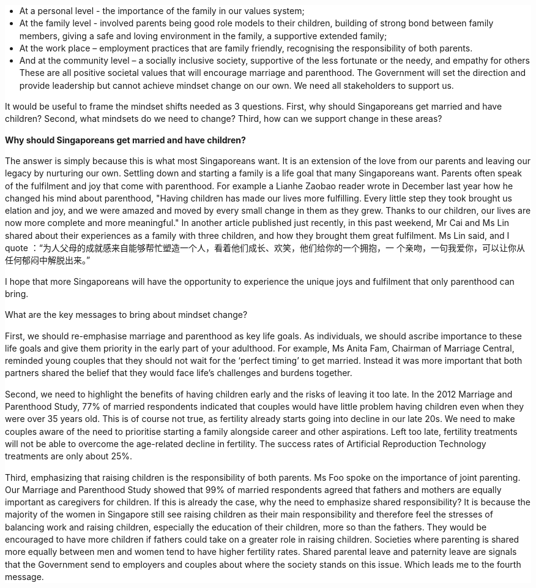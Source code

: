 * At a personal level - the importance of the family in our values system;
* At the family level - involved parents being good role models to their children, building of strong bond between family members, giving a safe and loving environment in the family, a supportive extended family;
* At the work place – employment practices that are family friendly, recognising the responsibility of both parents.
* And at the community level – a socially inclusive society, supportive of the less fortunate or the needy, and empathy for others These are all positive societal values that will encourage marriage and parenthood.
The Government will set the direction and provide leadership but cannot achieve mindset change on our own. We need all stakeholders to support us.

It would be useful to frame the mindset shifts needed as 3 questions. First, why should Singaporeans get married and have children? Second, what mindsets do we need to change? Third, how can we support change in these areas?

**Why should Singaporeans get married and have children?**

The answer is simply because this is what most Singaporeans want. It is an extension of the love from our parents and leaving our legacy by nurturing our own. Settling down and starting a family is a life goal that many Singaporeans want. Parents often speak of the fulfilment and joy that come with parenthood. For example a Lianhe Zaobao reader wrote in December last year how he changed his mind about parenthood, "Having children has made our lives more fulfilling. Every little step they took brought us elation and joy, and we were amazed and moved by every small change in them as they grew. Thanks to our children, our lives are now more complete and more meaningful." In another article published just recently, in this past weekend, Mr Cai and Ms Lin shared about their experiences as a family with three children, and how they brought them great fulfilment. Ms Lin said, and I quote ：“为人父母的成就感来自能够帮忙塑造一个人，看着他们成长、欢笑，他们给你的一个拥抱，一 个亲吻，一句我爱你，可以让你从任何郁闷中解脱出来。”

I hope that more Singaporeans will have the opportunity to experience the unique joys and fulfilment that only parenthood can bring.

What are the key messages to bring about mindset change?

First, we should re-emphasise marriage and parenthood as key life goals. As individuals, we should ascribe importance to these life goals and give them priority in the early part of your adulthood. For example, Ms Anita Fam, Chairman of Marriage Central, reminded young couples that they should not wait for the ‘perfect timing’ to get married. Instead it was more important that both partners shared the belief that they would face life’s challenges and burdens together.

Second, we need to highlight the benefits of having children early and the risks of leaving it too late. In the 2012 Marriage and Parenthood Study, 77% of married respondents indicated that couples would have little problem having children even when they were over 35 years old. This is of course not true, as fertility already starts going into decline in our late 20s. We need to make couples aware of the need to prioritise starting a family alongside career and other aspirations. Left too late, fertility treatments will not be able to overcome the age-related decline in fertility. The success rates of Artificial Reproduction Technology treatments are only about 25%.

Third, emphasizing that raising children is the responsibility of both parents. Ms Foo spoke on the importance of joint parenting. Our Marriage and Parenthood Study showed that 99% of married respondents agreed that fathers and mothers are equally important as caregivers for children. If this is already the case, why the need to emphasize shared responsibility? It is because the majority of the women in Singapore still see raising children as their main responsibility and therefore feel the stresses of balancing work and raising children, especially the education of their children, more so than the fathers. They would be encouraged to have more children if fathers could take on a greater role in raising children. Societies where parenting is shared more equally between men and women tend to have higher fertility rates. Shared parental leave and paternity leave are signals that the Government send to employers and couples about where the society stands on this issue. Which leads me to the fourth message.

